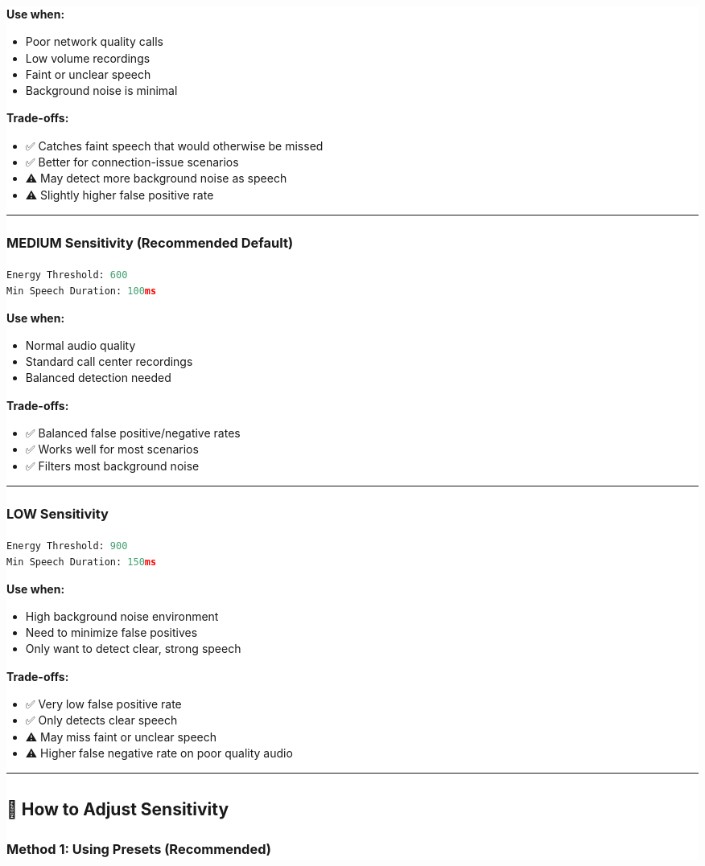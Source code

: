 **Use when:**
- Poor network quality calls
- Low volume recordings
- Faint or unclear speech
- Background noise is minimal

**Trade-offs:**
- ✅ Catches faint speech that would otherwise be missed
- ✅ Better for connection-issue scenarios
- ⚠️ May detect more background noise as speech
- ⚠️ Slightly higher false positive rate

---

### **MEDIUM Sensitivity** (Recommended Default)
```python
Energy Threshold: 600
Min Speech Duration: 100ms
```

**Use when:**
- Normal audio quality
- Standard call center recordings
- Balanced detection needed

**Trade-offs:**
- ✅ Balanced false positive/negative rates
- ✅ Works well for most scenarios
- ✅ Filters most background noise

---

### **LOW Sensitivity**
```python
Energy Threshold: 900
Min Speech Duration: 150ms
```

**Use when:**
- High background noise environment
- Need to minimize false positives
- Only want to detect clear, strong speech

**Trade-offs:**
- ✅ Very low false positive rate
- ✅ Only detects clear speech
- ⚠️ May miss faint or unclear speech
- ⚠️ Higher false negative rate on poor quality audio

---

## 🔧 How to Adjust Sensitivity

### **Method 1: Using Presets (Recommended)**
